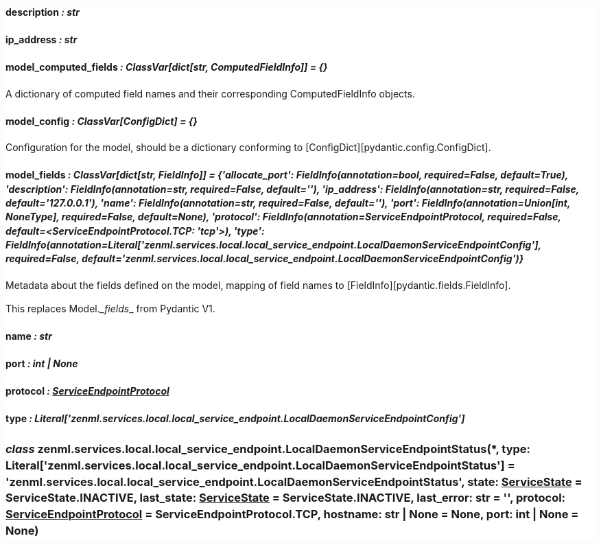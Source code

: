 #### description *: str*

#### ip_address *: str*

#### model_computed_fields *: ClassVar[dict[str, ComputedFieldInfo]]* *= {}*

A dictionary of computed field names and their corresponding ComputedFieldInfo objects.

#### model_config *: ClassVar[ConfigDict]* *= {}*

Configuration for the model, should be a dictionary conforming to [ConfigDict][pydantic.config.ConfigDict].

#### model_fields *: ClassVar[dict[str, FieldInfo]]* *= {'allocate_port': FieldInfo(annotation=bool, required=False, default=True), 'description': FieldInfo(annotation=str, required=False, default=''), 'ip_address': FieldInfo(annotation=str, required=False, default='127.0.0.1'), 'name': FieldInfo(annotation=str, required=False, default=''), 'port': FieldInfo(annotation=Union[int, NoneType], required=False, default=None), 'protocol': FieldInfo(annotation=ServiceEndpointProtocol, required=False, default=<ServiceEndpointProtocol.TCP: 'tcp'>), 'type': FieldInfo(annotation=Literal['zenml.services.local.local_service_endpoint.LocalDaemonServiceEndpointConfig'], required=False, default='zenml.services.local.local_service_endpoint.LocalDaemonServiceEndpointConfig')}*

Metadata about the fields defined on the model,
mapping of field names to [FieldInfo][pydantic.fields.FieldInfo].

This replaces Model._\_fields_\_ from Pydantic V1.

#### name *: str*

#### port *: int | None*

#### protocol *: [ServiceEndpointProtocol](zenml.services.md#zenml.services.service_endpoint.ServiceEndpointProtocol)*

#### type *: Literal['zenml.services.local.local_service_endpoint.LocalDaemonServiceEndpointConfig']*

### *class* zenml.services.local.local_service_endpoint.LocalDaemonServiceEndpointStatus(\*, type: Literal['zenml.services.local.local_service_endpoint.LocalDaemonServiceEndpointStatus'] = 'zenml.services.local.local_service_endpoint.LocalDaemonServiceEndpointStatus', state: [ServiceState](zenml.services.md#zenml.services.service_status.ServiceState) = ServiceState.INACTIVE, last_state: [ServiceState](zenml.services.md#zenml.services.service_status.ServiceState) = ServiceState.INACTIVE, last_error: str = '', protocol: [ServiceEndpointProtocol](zenml.services.md#zenml.services.service_endpoint.ServiceEndpointProtocol) = ServiceEndpointProtocol.TCP, hostname: str | None = None, port: int | None = None)

